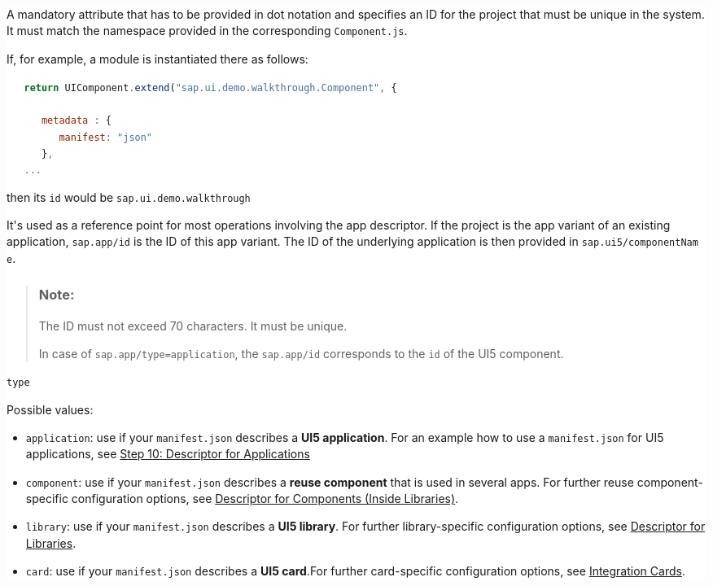 </td>
<td valign="top">

A mandatory attribute that has to be provided in dot notation and specifies an ID for the project that must be unique in the system. It must match the namespace provided in the corresponding `Component.js`.

If, for example, a module is instantiated there as follows:

```js
   return UIComponent.extend("sap.ui.demo.walkthrough.Component", {

      metadata : {
         manifest: "json"
      },
   ...

```

then its `id` would be `sap.ui.demo.walkthrough`

It's used as a reference point for most operations involving the app descriptor. If the project is the app variant of an existing application, `sap.app/id` is the ID of this app variant. The ID of the underlying application is then provided in `sap.ui5/componentName`.

> ### Note:  
> The ID must not exceed 70 characters. It must be unique.
> 
> In case of `sap.app/type=application`, the `sap.app/id` corresponds to the `id` of the UI5 component.



</td>
</tr>
<tr>
<td valign="top">

`type` 

</td>
<td valign="top">

Possible values:

-   `application`: use if your `manifest.json` describes a **UI5 application**. For an example how to use a `manifest.json` for UI5 applications, see [Step 10: Descriptor for Applications](Step_10_Descriptor_for_Applications_8f93bf2.md)

-   `component`: use if your `manifest.json` describes a **reuse component** that is used in several apps. For further reuse component-specific configuration options, see [Descriptor for Components \(Inside Libraries\)](Descriptor_for_Components_Inside_Libraries_7701636.md).

-   `library`: use if your `manifest.json` describes a **UI5 library**. For further library-specific configuration options, see [Descriptor for Libraries](Descriptor_for_Libraries_b229914.md).

-   `card`: use if your `manifest.json` describes a **UI5 card**.For further card-specific configuration options, see [Integration Cards](https://sdk.openui5.org/test-resources/sap/ui/integration/demokit/cardExplorer/webapp/index.html#/overview/introduction).
